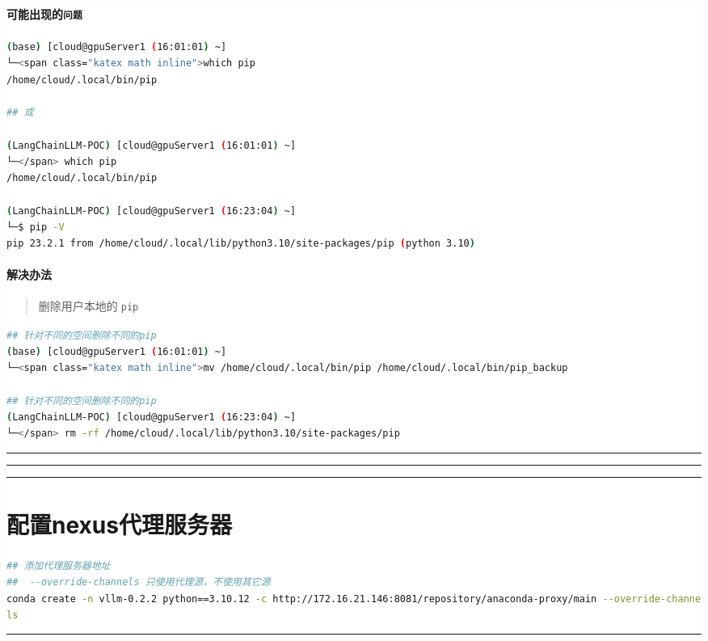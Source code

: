 #### **可能出现的`问题`**

```bash
(base) [cloud@gpuServer1 (16:01:01) ~]
└─<span class="katex math inline">which pip
/home/cloud/.local/bin/pip

## 或

(LangChainLLM-POC) [cloud@gpuServer1 (16:01:01) ~]
└─</span> which pip
/home/cloud/.local/bin/pip

(LangChainLLM-POC) [cloud@gpuServer1 (16:23:04) ~]
└─$ pip -V
pip 23.2.1 from /home/cloud/.local/lib/python3.10/site-packages/pip (python 3.10)


```

#### **解决办法**

> 删除用户本地的 `pip`

```bash
## 针对不同的空间删除不同的pip
(base) [cloud@gpuServer1 (16:01:01) ~]
└─<span class="katex math inline">mv /home/cloud/.local/bin/pip /home/cloud/.local/bin/pip_backup

## 针对不同的空间删除不同的pip
(LangChainLLM-POC) [cloud@gpuServer1 (16:23:04) ~]
└─</span> rm -rf /home/cloud/.local/lib/python3.10/site-packages/pip


```

- - - - - -

- - - - - -

- - - - - -

配置nexus代理服务器
============

```bash
## 添加代理服务器地址
##  --override-channels 只使用代理源，不使用其它源
conda create -n vllm-0.2.2 python==3.10.12 -c http://172.16.21.146:8081/repository/anaconda-proxy/main --override-channels


```

- - - - - -
